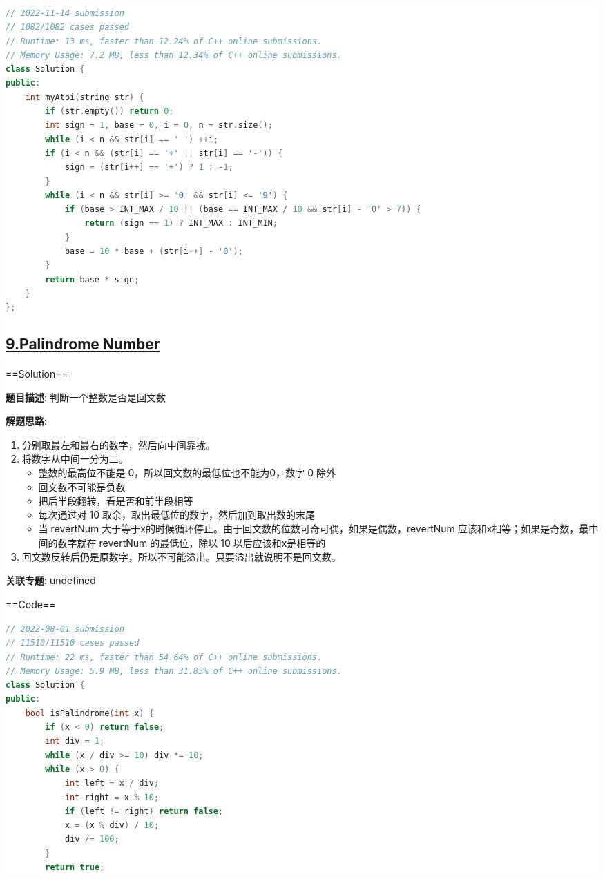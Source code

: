 ```cpp
// 2022-11-14 submission
// 1082/1082 cases passed
// Runtime: 13 ms, faster than 12.24% of C++ online submissions.
// Memory Usage: 7.2 MB, less than 12.34% of C++ online submissions.
class Solution {
public:
    int myAtoi(string str) {
        if (str.empty()) return 0;
        int sign = 1, base = 0, i = 0, n = str.size();
        while (i < n && str[i] == ' ') ++i;
        if (i < n && (str[i] == '+' || str[i] == '-')) {
            sign = (str[i++] == '+') ? 1 : -1;
        }
        while (i < n && str[i] >= '0' && str[i] <= '9') {
            if (base > INT_MAX / 10 || (base == INT_MAX / 10 && str[i] - '0' > 7)) {
                return (sign == 1) ? INT_MAX : INT_MIN;
            }
            base = 10 * base + (str[i++] - '0');
        }
        return base * sign;
    }
};
```

## [9.Palindrome Number](https://leetcode.com/problems/palindrome-number/description/)

==Solution==

**题目描述**: 判断一个整数是否是回文数

**解题思路**:

1. 分别取最左和最右的数字，然后向中间靠拢。
2. 将数字从中间一分为二。
   - 整数的最高位不能是 0，所以回文数的最低位也不能为0，数字 0 除外
   - 回文数不可能是负数
   - 把后半段翻转，看是否和前半段相等
   - 每次通过对 10 取余，取出最低位的数字，然后加到取出数的末尾
   - 当 revertNum 大于等于x的时候循环停止。由于回文数的位数可奇可偶，如果是偶数，revertNum 应该和x相等；如果是奇数，最中间的数字就在 revertNum 的最低位，除以 10 以后应该和x是相等的
3. 回文数反转后仍是原数字，所以不可能溢出。只要溢出就说明不是回文数。

**关联专题**: undefined

==Code==

```cpp
// 2022-08-01 submission
// 11510/11510 cases passed
// Runtime: 22 ms, faster than 54.64% of C++ online submissions.
// Memory Usage: 5.9 MB, less than 31.85% of C++ online submissions.
class Solution {
public:
    bool isPalindrome(int x) {
        if (x < 0) return false;
        int div = 1;
        while (x / div >= 10) div *= 10;
        while (x > 0) {
            int left = x / div;
            int right = x % 10;
            if (left != right) return false;
            x = (x % div) / 10;
            div /= 100;
        }
        return true;
```